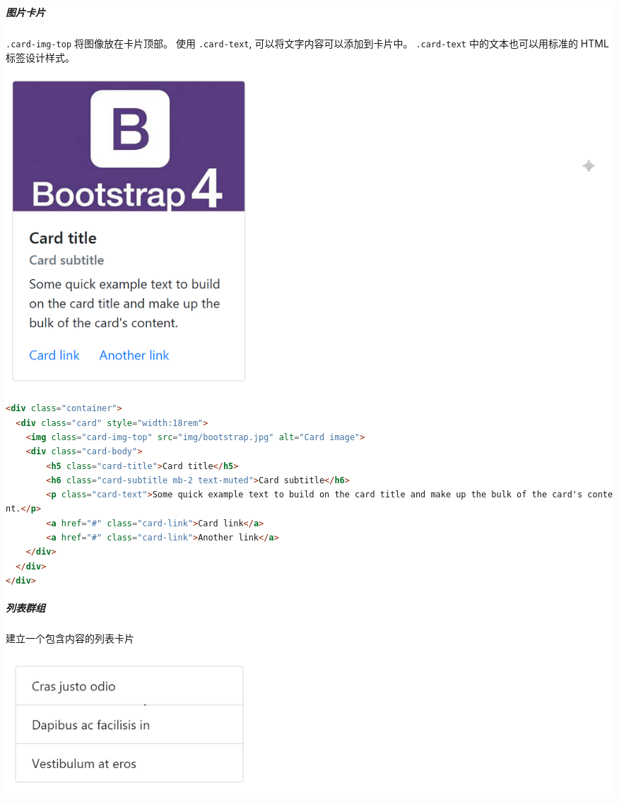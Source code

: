 

##### 图片卡片

`.card-img-top` 将图像放在卡片顶部。 使用 `.card-text`, 可以将文字内容可以添加到卡片中。 `.card-text` 中的文本也可以用标准的 HTML 标签设计样式。

![pic69](img\pic69.png)



```html
<div class="container">
  <div class="card" style="width:18rem">
    <img class="card-img-top" src="img/bootstrap.jpg" alt="Card image">
    <div class="card-body">
        <h5 class="card-title">Card title</h5>
        <h6 class="card-subtitle mb-2 text-muted">Card subtitle</h6>
        <p class="card-text">Some quick example text to build on the card title and make up the bulk of the card's content.</p>
        <a href="#" class="card-link">Card link</a>
        <a href="#" class="card-link">Another link</a>
    </div>
  </div>
</div>
```



##### 列表群组

建立一个包含内容的列表卡片

![pic70](img\pic70.png)
